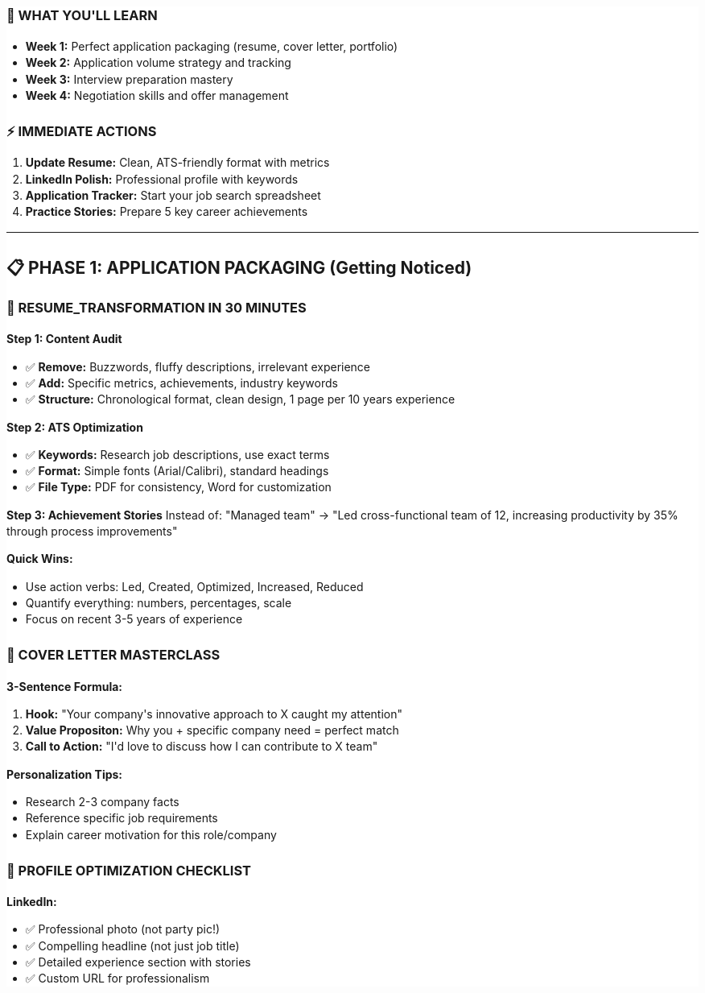 ### 📑 WHAT YOU'LL LEARN
- **Week 1:** Perfect application packaging (resume, cover letter, portfolio)
- **Week 2:** Application volume strategy and tracking
- **Week 3:** Interview preparation mastery
- **Week 4:** Negotiation skills and offer management

### ⚡ IMMEDIATE ACTIONS
1. **Update Resume:** Clean, ATS-friendly format with metrics
2. **LinkedIn Polish:** Professional profile with keywords
3. **Application Tracker:** Start your job search spreadsheet
4. **Practice Stories:** Prepare 5 key career achievements

---

## 📋 PHASE 1: APPLICATION PACKAGING (Getting Noticed)

### 🎯 RESUME_TRANSFORMATION IN 30 MINUTES

**Step 1: Content Audit**
- ✅ **Remove:** Buzzwords, fluffy descriptions, irrelevant experience
- ✅ **Add:** Specific metrics, achievements, industry keywords
- ✅ **Structure:** Chronological format, clean design, 1 page per 10 years experience

**Step 2: ATS Optimization**
- ✅ **Keywords:** Research job descriptions, use exact terms
- ✅ **Format:** Simple fonts (Arial/Calibri), standard headings
- ✅ **File Type:** PDF for consistency, Word for customization

**Step 3: Achievement Stories**
Instead of: "Managed team" → "Led cross-functional team of 12, increasing productivity by 35% through process improvements"

**Quick Wins:**
- Use action verbs: Led, Created, Optimized, Increased, Reduced
- Quantify everything: numbers, percentages, scale
- Focus on recent 3-5 years of experience

### 📧 COVER LETTER MASTERCLASS

**3-Sentence Formula:**
1. **Hook:** "Your company's innovative approach to X caught my attention"
2. **Value Propositon:** Why you + specific company need = perfect match
3. **Call to Action:** "I'd love to discuss how I can contribute to X team"

**Personalization Tips:**
- Research 2-3 company facts
- Reference specific job requirements
- Explain career motivation for this role/company

### 🔗 PROFILE OPTIMIZATION CHECKLIST

**LinkedIn:**
- ✅ Professional photo (not party pic!)
- ✅ Compelling headline (not just job title)
- ✅ Detailed experience section with stories
- ✅ Custom URL for professionalism
